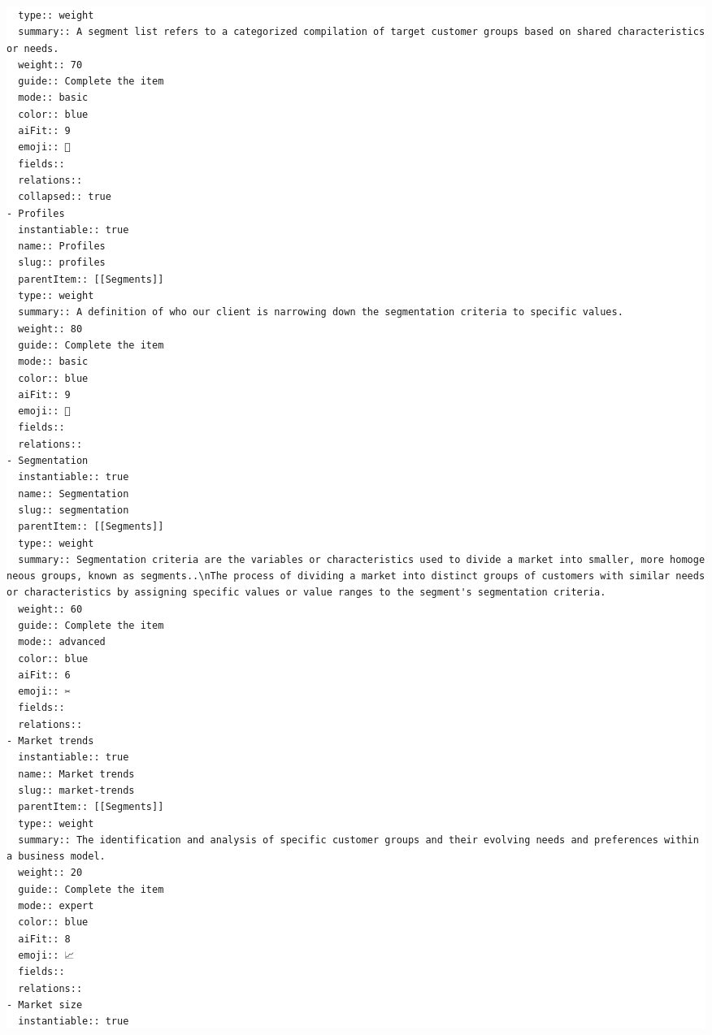 	  type:: weight
	  summary:: A segment list refers to a categorized compilation of target customer groups based on shared characteristics or needs.
	  weight:: 70
	  guide:: Complete the item
	  mode:: basic
	  color:: blue
	  aiFit:: 9
	  emoji:: 🙋
	  fields::
	  relations::
	  collapsed:: true
	- Profiles
	  instantiable:: true
	  name:: Profiles
	  slug:: profiles
	  parentItem:: [[Segments]]
	  type:: weight
	  summary:: A definition of who our client is narrowing down the segmentation criteria to specific values.
	  weight:: 80
	  guide:: Complete the item
	  mode:: basic
	  color:: blue
	  aiFit:: 9
	  emoji:: 🙎
	  fields::
	  relations::
	- Segmentation
	  instantiable:: true
	  name:: Segmentation
	  slug:: segmentation
	  parentItem:: [[Segments]]
	  type:: weight
	  summary:: Segmentation criteria are the variables or characteristics used to divide a market into smaller, more homogeneous groups, known as segments..\nThe process of dividing a market into distinct groups of customers with similar needs or characteristics by assigning specific values or value ranges to the segment's segmentation criteria.
	  weight:: 60
	  guide:: Complete the item
	  mode:: advanced
	  color:: blue
	  aiFit:: 6
	  emoji:: ✂️
	  fields::
	  relations::
	- Market trends
	  instantiable:: true
	  name:: Market trends
	  slug:: market-trends
	  parentItem:: [[Segments]]
	  type:: weight
	  summary:: The identification and analysis of specific customer groups and their evolving needs and preferences within a business model.
	  weight:: 20
	  guide:: Complete the item
	  mode:: expert
	  color:: blue
	  aiFit:: 8
	  emoji:: 📈
	  fields::
	  relations::
	- Market size
	  instantiable:: true